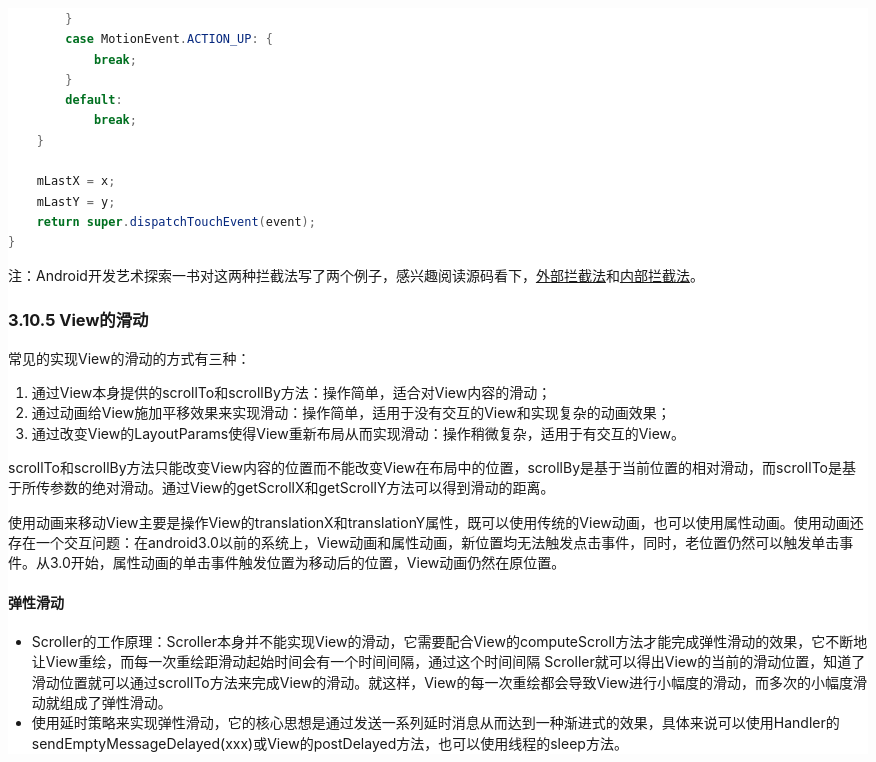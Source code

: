 ```Java
        }
        case MotionEvent.ACTION_UP: {
            break;
        }
        default:
            break;
    }

    mLastX = x;
    mLastY = y;
    return super.dispatchTouchEvent(event);
}
```
注：Android开发艺术探索一书对这两种拦截法写了两个例子，感兴趣阅读源码看下，[外部拦截法](https://github.com/singwhatiwanna/android-art-res/blob/master/Chapter_3/src/com/ryg/chapter_3/ui/HorizontalScrollViewEx.java)和[内部拦截法](https://github.com/singwhatiwanna/android-art-res/blob/master/Chapter_3/src/com/ryg/chapter_3/ui/ListViewEx.java)。

### 3.10.5 View的滑动
常见的实现View的滑动的方式有三种：
1. 通过View本身提供的scrollTo和scrollBy方法：操作简单，适合对View内容的滑动；
2. 通过动画给View施加平移效果来实现滑动：操作简单，适用于没有交互的View和实现复杂的动画效果；
3. 通过改变View的LayoutParams使得View重新布局从而实现滑动：操作稍微复杂，适用于有交互的View。

scrollTo和scrollBy方法只能改变View内容的位置而不能改变View在布局中的位置，scrollBy是基于当前位置的相对滑动，而scrollTo是基于所传参数的绝对滑动。通过View的getScrollX和getScrollY方法可以得到滑动的距离。

 使用动画来移动View主要是操作View的translationX和translationY属性，既可以使用传统的View动画，也可以使用属性动画。使用动画还存在一个交互问题：在android3.0以前的系统上，View动画和属性动画，新位置均无法触发点击事件，同时，老位置仍然可以触发单击事件。从3.0开始，属性动画的单击事件触发位置为移动后的位置，View动画仍然在原位置。

#### 弹性滑动
* Scroller的工作原理：Scroller本身并不能实现View的滑动，它需要配合View的computeScroll方法才能完成弹性滑动的效果，它不断地让View重绘，而每一次重绘距滑动起始时间会有一个时间间隔，通过这个时间间隔
Scroller就可以得出View的当前的滑动位置，知道了滑动位置就可以通过scrollTo方法来完成View的滑动。就这样，View的每一次重绘都会导致View进行小幅度的滑动，而多次的小幅度滑动就组成了弹性滑动。
* 使用延时策略来实现弹性滑动，它的核心思想是通过发送一系列延时消息从而达到一种渐进式的效果，具体来说可以使用Handler的sendEmptyMessageDelayed(xxx)或View的postDelayed方法，也可以使用线程的sleep方法。
